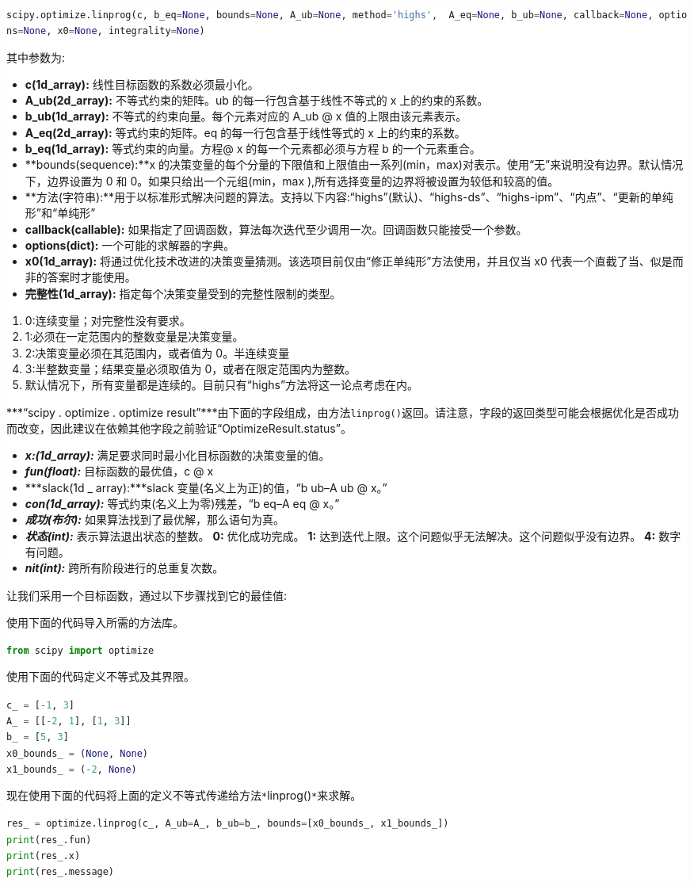 ```py
scipy.optimize.linprog(c, b_eq=None, bounds=None, A_ub=None, method='highs',  A_eq=None, b_ub=None, callback=None, options=None, x0=None, integrality=None)
```

其中参数为:

*   **c(1d_array):** 线性目标函数的系数必须最小化。
*   **A_ub(2d_array):** 不等式约束的矩阵。ub 的每一行包含基于线性不等式的 x 上的约束的系数。
*   **b_ub(1d_array):** 不等式的约束向量。每个元素对应的 A_ub @ x 值的上限由该元素表示。
*   **A_eq(2d_array):** 等式约束的矩阵。eq 的每一行包含基于线性等式的 x 上的约束的系数。
*   **b_eq(1d_array):** 等式约束的向量。方程@ x 的每一个元素都必须与方程 b 的一个元素重合。
*   **bounds(sequence):**x 的决策变量的每个分量的下限值和上限值由一系列(min，max)对表示。使用“无”来说明没有边界。默认情况下，边界设置为 0 和 0。如果只给出一个元组(min，max ),所有选择变量的边界将被设置为较低和较高的值。
*   **方法(字符串):**用于以标准形式解决问题的算法。支持以下内容:“highs”(默认)、“highs-ds”、“highs-ipm”、“内点”、“更新的单纯形”和“单纯形”
*   **callback(callable):** 如果指定了回调函数，算法每次迭代至少调用一次。回调函数只能接受一个参数。
*   **options(dict):** 一个可能的求解器的字典。
*   **x0(1d_array):** 将通过优化技术改进的决策变量猜测。该选项目前仅由“修正单纯形”方法使用，并且仅当 x0 代表一个直截了当、似是而非的答案时才能使用。
*   **完整性(1d_array):** 指定每个决策变量受到的完整性限制的类型。

1.  0:连续变量；对完整性没有要求。
2.  1:必须在一定范围内的整数变量是决策变量。
3.  2:决策变量必须在其范围内，或者值为 0。半连续变量
4.  3:半整数变量；结果变量必须取值为 0，或者在限定范围内为整数。
5.  默认情况下，所有变量都是连续的。目前只有“highs”方法将这一论点考虑在内。

***“scipy . optimize . optimize result”***由下面的字段组成，由方法``linprog()``返回。请注意，字段的返回类型可能会根据优化是否成功而改变，因此建议在依赖其他字段之前验证“OptimizeResult.status”。

*   ***x:(1d_array):*** 满足要求同时最小化目标函数的决策变量的值。
*   ***fun(float):*** 目标函数的最优值，c @ x
*   ***slack(1d _ array):***slack 变量(名义上为正)的值，“b ub–A ub @ x。”
*   ***con(1d_array):*** 等式约束(名义上为零)残差，“b eq–A eq @ x。”
*   ***成功(布尔):*** 如果算法找到了最优解，那么语句为真。
*   ***状态(int):*** 表示算法退出状态的整数。 **0:** 优化成功完成。 **1:** 达到迭代上限。这个问题似乎无法解决。这个问题似乎没有边界。 **4:** 数字有问题。
*   ***nit(int):*** 跨所有阶段进行的总重复次数。

让我们采用一个目标函数，通过以下步骤找到它的最佳值:

使用下面的代码导入所需的方法库。

```py
from scipy import optimize
```

使用下面的代码定义不等式及其界限。

```py
c_ = [-1, 3]
A_ = [[-2, 1], [1, 3]]
b_ = [5, 3]
x0_bounds_ = (None, None)
x1_bounds_ = (-2, None)
```

现在使用下面的代码将上面的定义不等式传递给方法`*`linprog()`*`来求解。

```py
res_ = optimize.linprog(c_, A_ub=A_, b_ub=b_, bounds=[x0_bounds_, x1_bounds_])
print(res_.fun)
print(res_.x)
print(res_.message)
```
